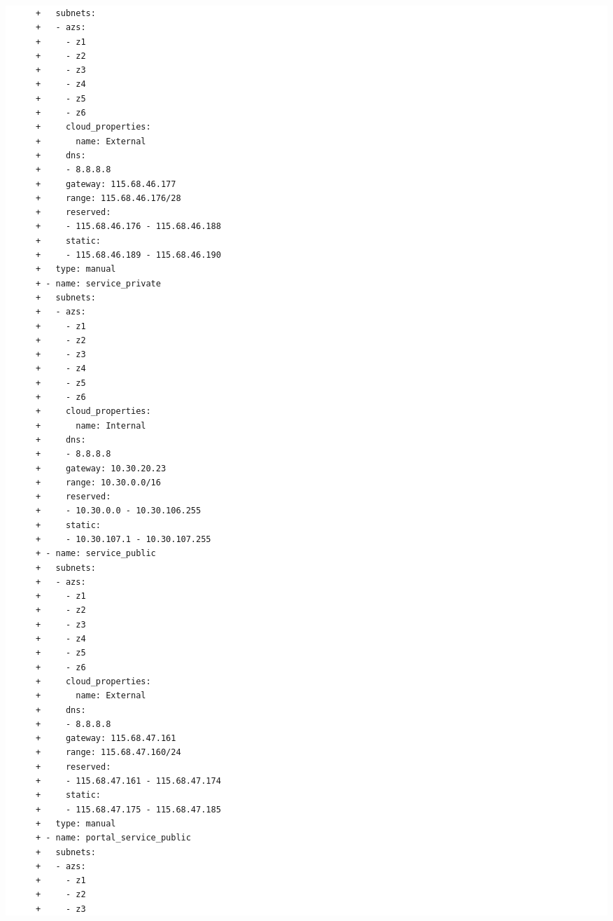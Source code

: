 		  +   subnets:
		  +   - azs:
		  +     - z1
		  +     - z2
		  +     - z3
		  +     - z4
		  +     - z5
		  +     - z6
		  +     cloud_properties:
		  +       name: External
		  +     dns:
		  +     - 8.8.8.8
		  +     gateway: 115.68.46.177
		  +     range: 115.68.46.176/28
		  +     reserved:
		  +     - 115.68.46.176 - 115.68.46.188
		  +     static:
		  +     - 115.68.46.189 - 115.68.46.190
		  +   type: manual
		  + - name: service_private
		  +   subnets:
		  +   - azs:
		  +     - z1
		  +     - z2
		  +     - z3
		  +     - z4
		  +     - z5
		  +     - z6
		  +     cloud_properties:
		  +       name: Internal
		  +     dns:
		  +     - 8.8.8.8
		  +     gateway: 10.30.20.23
		  +     range: 10.30.0.0/16
		  +     reserved:
		  +     - 10.30.0.0 - 10.30.106.255
		  +     static:
		  +     - 10.30.107.1 - 10.30.107.255
		  + - name: service_public
		  +   subnets:
		  +   - azs:
		  +     - z1
		  +     - z2
		  +     - z3
		  +     - z4
		  +     - z5
		  +     - z6
		  +     cloud_properties:
		  +       name: External
		  +     dns:
		  +     - 8.8.8.8
		  +     gateway: 115.68.47.161
		  +     range: 115.68.47.160/24
		  +     reserved:
		  +     - 115.68.47.161 - 115.68.47.174
		  +     static:
		  +     - 115.68.47.175 - 115.68.47.185
		  +   type: manual
		  + - name: portal_service_public
		  +   subnets:
		  +   - azs:
		  +     - z1
		  +     - z2
		  +     - z3